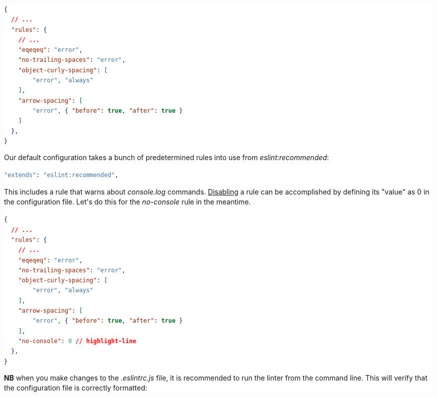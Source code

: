 ```json
{
  // ...
  "rules": {
    // ...
    "eqeqeq": "error",
    "no-trailing-spaces": "error",
    "object-curly-spacing": [
        "error", "always"
    ],
    "arrow-spacing": [
        "error", { "before": true, "after": true }
    ]
  },
}
```


Our default configuration takes a bunch of predetermined rules into use from <i>eslint:recommended</i>:

```bash
"extends": "eslint:recommended",
```


This includes a rule that warns about _console.log_ commands. [Disabling](https://eslint.org/docs/user-guide/configuring#configuring-rules) a rule can be accomplished by defining its "value" as 0 in the configuration file. Let's do this for the <i>no-console</i> rule in the meantime.

```json
{
  // ...
  "rules": {
    // ...
    "eqeqeq": "error",
    "no-trailing-spaces": "error",
    "object-curly-spacing": [
        "error", "always"
    ],
    "arrow-spacing": [
        "error", { "before": true, "after": true }
    ],
    "no-console": 0 // highlight-line
  },
}
```


**NB** when you make changes to the <i>.eslintrc.js</i> file, it is recommended to run the linter from the command line. This will verify that the configuration file is correctly formatted:
